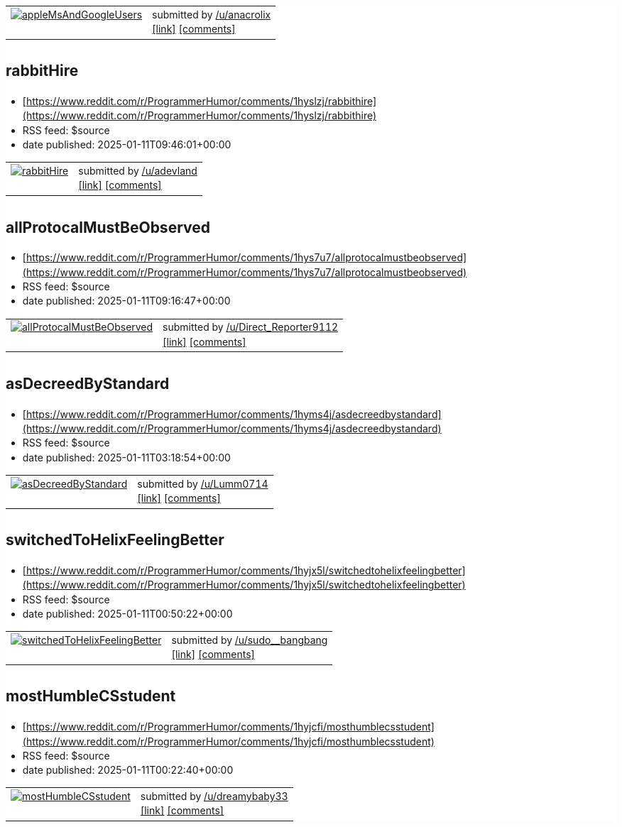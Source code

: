 <table> <tr><td> <a href="https://www.reddit.com/r/ProgrammerHumor/comments/1hysmt0/applemsandgoogleusers/"> <img src="https://preview.redd.it/p1kkkrb36cce1.jpeg?width=320&amp;crop=smart&amp;auto=webp&amp;s=be7de551c19e662838630a9b94f21134a6b469e4" alt="appleMsAndGoogleUsers" title="appleMsAndGoogleUsers" /> </a> </td><td> &#32; submitted by &#32; <a href="https://www.reddit.com/user/anacrolix"> /u/anacrolix </a> <br/> <span><a href="https://i.redd.it/p1kkkrb36cce1.jpeg">[link]</a></span> &#32; <span><a href="https://www.reddit.com/r/ProgrammerHumor/comments/1hysmt0/applemsandgoogleusers/">[comments]</a></span> </td></tr></table>

## rabbitHire
 - [https://www.reddit.com/r/ProgrammerHumor/comments/1hyslzj/rabbithire](https://www.reddit.com/r/ProgrammerHumor/comments/1hyslzj/rabbithire)
 - RSS feed: $source
 - date published: 2025-01-11T09:46:01+00:00

<table> <tr><td> <a href="https://www.reddit.com/r/ProgrammerHumor/comments/1hyslzj/rabbithire/"> <img src="https://preview.redd.it/lv4oubjj5cce1.png?width=320&amp;crop=smart&amp;auto=webp&amp;s=90032c79a6cbdd5fdd33358594466a7bdba4872f" alt="rabbitHire" title="rabbitHire" /> </a> </td><td> &#32; submitted by &#32; <a href="https://www.reddit.com/user/adevland"> /u/adevland </a> <br/> <span><a href="https://i.redd.it/lv4oubjj5cce1.png">[link]</a></span> &#32; <span><a href="https://www.reddit.com/r/ProgrammerHumor/comments/1hyslzj/rabbithire/">[comments]</a></span> </td></tr></table>

## allProtocalMustBeObserved
 - [https://www.reddit.com/r/ProgrammerHumor/comments/1hys7u7/allprotocalmustbeobserved](https://www.reddit.com/r/ProgrammerHumor/comments/1hys7u7/allprotocalmustbeobserved)
 - RSS feed: $source
 - date published: 2025-01-11T09:16:47+00:00

<table> <tr><td> <a href="https://www.reddit.com/r/ProgrammerHumor/comments/1hys7u7/allprotocalmustbeobserved/"> <img src="https://preview.redd.it/uzdivbir0cce1.jpeg?width=640&amp;crop=smart&amp;auto=webp&amp;s=5366c9e256e772b9b944a2116f0323bf2a8d097b" alt="allProtocalMustBeObserved" title="allProtocalMustBeObserved" /> </a> </td><td> &#32; submitted by &#32; <a href="https://www.reddit.com/user/Direct_Reporter9112"> /u/Direct_Reporter9112 </a> <br/> <span><a href="https://i.redd.it/uzdivbir0cce1.jpeg">[link]</a></span> &#32; <span><a href="https://www.reddit.com/r/ProgrammerHumor/comments/1hys7u7/allprotocalmustbeobserved/">[comments]</a></span> </td></tr></table>

## asDecreedByStandard
 - [https://www.reddit.com/r/ProgrammerHumor/comments/1hyms4j/asdecreedbystandard](https://www.reddit.com/r/ProgrammerHumor/comments/1hyms4j/asdecreedbystandard)
 - RSS feed: $source
 - date published: 2025-01-11T03:18:54+00:00

<table> <tr><td> <a href="https://www.reddit.com/r/ProgrammerHumor/comments/1hyms4j/asdecreedbystandard/"> <img src="https://preview.redd.it/cugrc74e8ace1.gif?width=640&amp;crop=smart&amp;s=856756418cf839a7c1c87e6b0e831ef8a6926b7f" alt="asDecreedByStandard" title="asDecreedByStandard" /> </a> </td><td> &#32; submitted by &#32; <a href="https://www.reddit.com/user/Lumm0714"> /u/Lumm0714 </a> <br/> <span><a href="https://i.redd.it/cugrc74e8ace1.gif">[link]</a></span> &#32; <span><a href="https://www.reddit.com/r/ProgrammerHumor/comments/1hyms4j/asdecreedbystandard/">[comments]</a></span> </td></tr></table>

## switchedToHelixFeelingBetter
 - [https://www.reddit.com/r/ProgrammerHumor/comments/1hyjx5l/switchedtohelixfeelingbetter](https://www.reddit.com/r/ProgrammerHumor/comments/1hyjx5l/switchedtohelixfeelingbetter)
 - RSS feed: $source
 - date published: 2025-01-11T00:50:22+00:00

<table> <tr><td> <a href="https://www.reddit.com/r/ProgrammerHumor/comments/1hyjx5l/switchedtohelixfeelingbetter/"> <img src="https://preview.redd.it/dhiv8atdi9ce1.jpeg?width=320&amp;crop=smart&amp;auto=webp&amp;s=fccdefbda09b40d9ba669ec57ab96fc20b806396" alt="switchedToHelixFeelingBetter" title="switchedToHelixFeelingBetter" /> </a> </td><td> &#32; submitted by &#32; <a href="https://www.reddit.com/user/sudo__bangbang"> /u/sudo__bangbang </a> <br/> <span><a href="https://i.redd.it/dhiv8atdi9ce1.jpeg">[link]</a></span> &#32; <span><a href="https://www.reddit.com/r/ProgrammerHumor/comments/1hyjx5l/switchedtohelixfeelingbetter/">[comments]</a></span> </td></tr></table>

## mostHumbleCSstudent
 - [https://www.reddit.com/r/ProgrammerHumor/comments/1hyjcfi/mosthumblecsstudent](https://www.reddit.com/r/ProgrammerHumor/comments/1hyjcfi/mosthumblecsstudent)
 - RSS feed: $source
 - date published: 2025-01-11T00:22:40+00:00

<table> <tr><td> <a href="https://www.reddit.com/r/ProgrammerHumor/comments/1hyjcfi/mosthumblecsstudent/"> <img src="https://preview.redd.it/38ytsxfgd9ce1.jpeg?width=640&amp;crop=smart&amp;auto=webp&amp;s=b2245840a20b8bac001575c9c0e7743645b667ce" alt="mostHumbleCSstudent" title="mostHumbleCSstudent" /> </a> </td><td> &#32; submitted by &#32; <a href="https://www.reddit.com/user/dreamybaby33"> /u/dreamybaby33 </a> <br/> <span><a href="https://i.redd.it/38ytsxfgd9ce1.jpeg">[link]</a></span> &#32; <span><a href="https://www.reddit.com/r/ProgrammerHumor/comments/1hyjcfi/mosthumblecsstudent/">[comments]</a></span> </td></tr></table>

